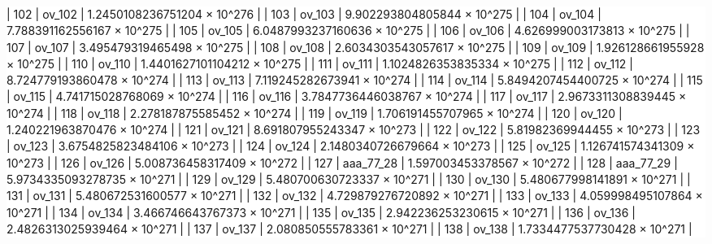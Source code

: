 | 102 | ov_102 | 1.2450108236751204 × 10^276 |
| 103 | ov_103 | 9.902293804805844 × 10^275 |
| 104 | ov_104 | 7.788391162556167 × 10^275 |
| 105 | ov_105 | 6.0487993237160636 × 10^275 |
| 106 | ov_106 | 4.626999003173813 × 10^275 |
| 107 | ov_107 | 3.495479319465498 × 10^275 |
| 108 | ov_108 | 2.6034303543057617 × 10^275 |
| 109 | ov_109 | 1.926128661955928 × 10^275 |
| 110 | ov_110 | 1.4401627101104212 × 10^275 |
| 111 | ov_111 | 1.1024826353835334 × 10^275 |
| 112 | ov_112 | 8.724779193860478 × 10^274 |
| 113 | ov_113 | 7.119245282673941 × 10^274 |
| 114 | ov_114 | 5.8494207454400725 × 10^274 |
| 115 | ov_115 | 4.741715028768069 × 10^274 |
| 116 | ov_116 | 3.7847736446038767 × 10^274 |
| 117 | ov_117 | 2.9673311308839445 × 10^274 |
| 118 | ov_118 | 2.278187875585452 × 10^274 |
| 119 | ov_119 | 1.706191455707965 × 10^274 |
| 120 | ov_120 | 1.240221963870476 × 10^274 |
| 121 | ov_121 | 8.691807955243347 × 10^273 |
| 122 | ov_122 | 5.81982369944455 × 10^273 |
| 123 | ov_123 | 3.6754825823484106 × 10^273 |
| 124 | ov_124 | 2.1480340726679664 × 10^273 |
| 125 | ov_125 | 1.126741574341309 × 10^273 |
| 126 | ov_126 | 5.008736458317409 × 10^272 |
| 127 | aaa_77_28 | 1.597003453378567 × 10^272 |
| 128 | aaa_77_29 | 5.9734335093278735 × 10^271 |
| 129 | ov_129 | 5.480700630723337 × 10^271 |
| 130 | ov_130 | 5.480677998141891 × 10^271 |
| 131 | ov_131 | 5.480672531600577 × 10^271 |
| 132 | ov_132 | 4.729879276720892 × 10^271 |
| 133 | ov_133 | 4.059998495107864 × 10^271 |
| 134 | ov_134 | 3.466746643767373 × 10^271 |
| 135 | ov_135 | 2.942236253230615 × 10^271 |
| 136 | ov_136 | 2.4826313025939464 × 10^271 |
| 137 | ov_137 | 2.080850555783361 × 10^271 |
| 138 | ov_138 | 1.7334477537730428 × 10^271 |